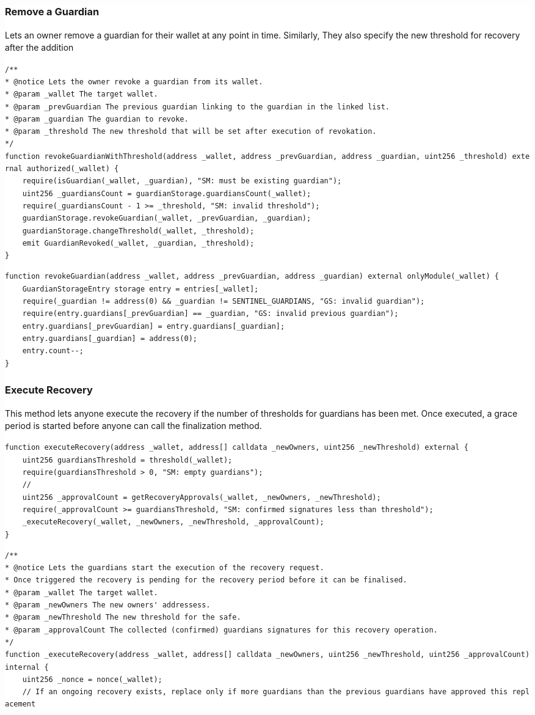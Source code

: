 ### Remove a Guardian

Lets an owner remove a guardian for their wallet at any point in time. Similarly, They also specify the new threshold for recovery after the addition

```sol title="/social_recovery/SocialRecoveryModule.sol"
/**
* @notice Lets the owner revoke a guardian from its wallet.
* @param _wallet The target wallet.
* @param _prevGuardian The previous guardian linking to the guardian in the linked list.
* @param _guardian The guardian to revoke.
* @param _threshold The new threshold that will be set after execution of revokation.
*/
function revokeGuardianWithThreshold(address _wallet, address _prevGuardian, address _guardian, uint256 _threshold) external authorized(_wallet) {
    require(isGuardian(_wallet, _guardian), "SM: must be existing guardian");
    uint256 _guardiansCount = guardianStorage.guardiansCount(_wallet);
    require(_guardiansCount - 1 >= _threshold, "SM: invalid threshold");
    guardianStorage.revokeGuardian(_wallet, _prevGuardian, _guardian);
    guardianStorage.changeThreshold(_wallet, _threshold);
    emit GuardianRevoked(_wallet, _guardian, _threshold);
}
```

```sol title="/social_recovery/storage/GuardianStorage.sol"
function revokeGuardian(address _wallet, address _prevGuardian, address _guardian) external onlyModule(_wallet) {
    GuardianStorageEntry storage entry = entries[_wallet];
    require(_guardian != address(0) && _guardian != SENTINEL_GUARDIANS, "GS: invalid guardian");
    require(entry.guardians[_prevGuardian] == _guardian, "GS: invalid previous guardian");
    entry.guardians[_prevGuardian] = entry.guardians[_guardian];
    entry.guardians[_guardian] = address(0);
    entry.count--;
}
```

### Execute Recovery

This method lets anyone execute the recovery if the number of thresholds for guardians has been met. Once executed, a grace period is started before anyone can call the finalization method. 

```sol title="/social_recovery/SocialRecoveryModule.sol"
function executeRecovery(address _wallet, address[] calldata _newOwners, uint256 _newThreshold) external {
    uint256 guardiansThreshold = threshold(_wallet);
    require(guardiansThreshold > 0, "SM: empty guardians");
    //
    uint256 _approvalCount = getRecoveryApprovals(_wallet, _newOwners, _newThreshold);
    require(_approvalCount >= guardiansThreshold, "SM: confirmed signatures less than threshold");
    _executeRecovery(_wallet, _newOwners, _newThreshold, _approvalCount);
}
```

```sol title="/social_recovery/SocialRecoveryModule.sol"
/**
* @notice Lets the guardians start the execution of the recovery request.
* Once triggered the recovery is pending for the recovery period before it can be finalised.
* @param _wallet The target wallet.
* @param _newOwners The new owners' addressess.
* @param _newThreshold The new threshold for the safe.
* @param _approvalCount The collected (confirmed) guardians signatures for this recovery operation.
*/
function _executeRecovery(address _wallet, address[] calldata _newOwners, uint256 _newThreshold, uint256 _approvalCount) internal {
    uint256 _nonce = nonce(_wallet);
    // If an ongoing recovery exists, replace only if more guardians than the previous guardians have approved this replacement
```
